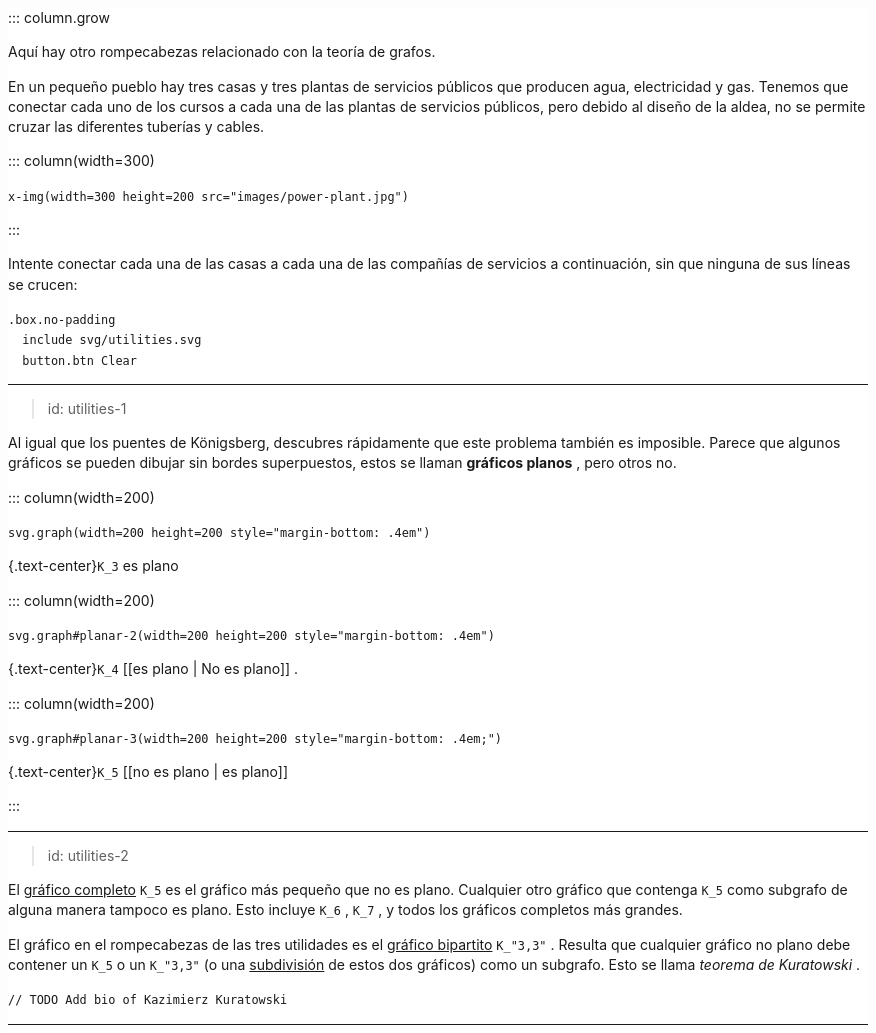 ::: column.grow

 Aquí hay otro rompecabezas relacionado con la teoría de grafos. 

 En un pequeño pueblo hay tres casas y tres plantas de servicios públicos que producen agua, electricidad y gas. Tenemos que conectar cada uno de los cursos a cada una de las plantas de servicios públicos, pero debido al diseño de la aldea, no se permite cruzar las diferentes tuberías y cables. 

::: column(width=300)

    x-img(width=300 height=200 src="images/power-plant.jpg")

:::

 Intente conectar cada una de las casas a cada una de las compañías de servicios a continuación, sin que ninguna de sus líneas se crucen: 

    .box.no-padding
      include svg/utilities.svg
      button.btn Clear

---
> id: utilities-1

 Al igual que los puentes de Königsberg, descubres rápidamente que este problema también es imposible. Parece que algunos gráficos se pueden dibujar sin bordes superpuestos, estos se llaman __gráficos planos__ , pero otros no. 

::: column(width=200)

    svg.graph(width=200 height=200 style="margin-bottom: .4em")

{.text-center}`K_3` es plano 

::: column(width=200)

    svg.graph#planar-2(width=200 height=200 style="margin-bottom: .4em")

{.text-center}`K_4` [[es plano | No es plano]] . 

::: column(width=200)

    svg.graph#planar-3(width=200 height=200 style="margin-bottom: .4em;")

{.text-center}`K_5` [[no es plano | es plano]] 

:::

---
> id: utilities-2

 El [gráfico completo](gloss:complete-graph) `K_5` es el gráfico más pequeño que no es plano. Cualquier otro gráfico que contenga `K_5` como subgrafo de alguna manera tampoco es plano. Esto incluye `K_6` , `K_7` , y todos los gráficos completos más grandes. 

 El gráfico en el rompecabezas de las tres utilidades es el [gráfico bipartito](gloss:bipartite-graph) `K_"3,3"` . Resulta que cualquier gráfico no plano debe contener un `K_5` o un `K_"3,3"` (o una [subdivisión](gloss:subdivision) de estos dos gráficos) como un subgrafo. Esto se llama _teorema de Kuratowski_ . 

    // TODO Add bio of Kazimierz Kuratowski

---